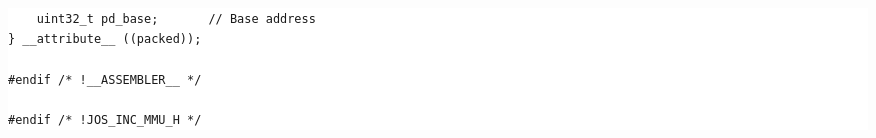```
	uint32_t pd_base;		// Base address
} __attribute__ ((packed));

#endif /* !__ASSEMBLER__ */

#endif /* !JOS_INC_MMU_H */
```

